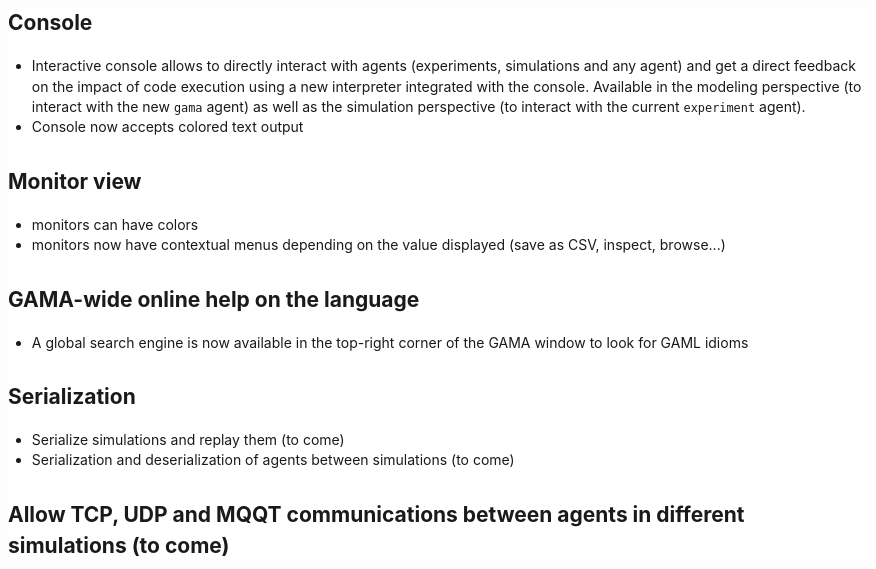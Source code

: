 ## Console
 * Interactive console allows to directly interact with agents (experiments, simulations and any agent) and get a direct feedback on the impact of code execution using a new interpreter integrated with the console. Available in the modeling perspective (to interact with the new `gama` agent) as well as the simulation perspective (to interact with the current `experiment` agent).
 * Console now accepts colored text output 

## Monitor view
 * monitors can have colors
 * monitors now have contextual menus depending on the value displayed (save as CSV, inspect, browse...)

## GAMA-wide online help on the language
 * A global search engine is now available in the top-right corner of the GAMA window to look for GAML idioms

## Serialization
 * Serialize simulations and replay them (to come)
 * Serialization and deserialization of agents between simulations (to come)

## Allow TCP, UDP and MQQT communications between agents in different simulations (to come)

